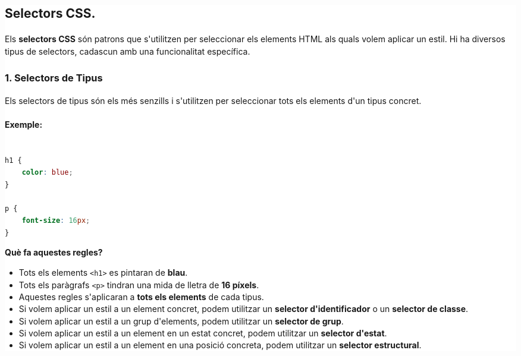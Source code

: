 








































## Selectors CSS.

Els **selectors CSS** són patrons que s'utilitzen per seleccionar els elements HTML als quals volem aplicar un estil. Hi ha diversos tipus de selectors, cadascun amb una funcionalitat específica.

### **1. Selectors de Tipus**

Els selectors de tipus són els més senzills i s'utilitzen per seleccionar tots els elements d'un tipus concret.

#### **Exemple:**
```css

h1 {
    color: blue;
}

p {
    font-size: 16px;
}
```

**Què fa aquestes regles?**
- Tots els elements `<h1>` es pintaran de **blau**.
- Tots els paràgrafs `<p>` tindran una mida de lletra de **16 píxels**.
- Aquestes regles s'aplicaran a **tots els elements** de cada tipus.
- Si volem aplicar un estil a un element concret, podem utilitzar un **selector d'identificador** o un **selector de classe**.
- Si volem aplicar un estil a un grup d'elements, podem utilitzar un **selector de grup**.
- Si volem aplicar un estil a un element en un estat concret, podem utilitzar un **selector d'estat**.
- Si volem aplicar un estil a un element en una posició concreta, podem utilitzar un **selector estructural**.
